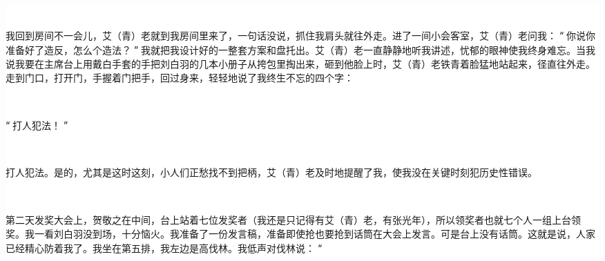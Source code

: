   </span>
 </p>
 <p class="p1">
  <span class="s1">
  </span>
  <br/>
 </p>
 <p class="p2">
  <span class="s1">
   我回到房间不一会儿，艾（青）老就到我房间里来了，一句话没说，抓住我肩头就往外走。进了一间小会客室，艾（青）老问我：
  </span>
  <span class="s2">
   “
  </span>
  <span class="s1">
   你说你准备好了造反，怎么个造法？
  </span>
  <span class="s2">
   ”
  </span>
  <span class="s1">
   我就把我设计好的一整套方案和盘托出。艾（青）老一直静静地听我讲述，忧郁的眼神使我终身难忘。当我说我要在主席台上用戴白手套的手把刘白羽的几本小册子从挎包里掏出来，砸到他脸上时，艾（青）老铁青着脸猛地站起来，径直往外走。走到门口，打开门，手握着门把手，回过身来，轻轻地说了我终生不忘的四个字：
  </span>
 </p>
 <p class="p1">
  <span class="s1">
  </span>
  <br/>
 </p>
 <p class="p2">
  <span class="s2">
   “
  </span>
  <span class="s1">
   打人犯法！
  </span>
  <span class="s2">
   ”
  </span>
 </p>
 <p class="p1">
  <span class="s1">
  </span>
  <br/>
 </p>
 <p class="p2">
  <span class="s1">
   打人犯法。是的，尤其是这时这刻，小人们正愁找不到把柄，艾（青）老及时地提醒了我，使我没在关键时刻犯历史性错误。
  </span>
 </p>
 <p class="p1">
  <span class="s1">
  </span>
  <br/>
 </p>
 <p class="p2">
  <span class="s1">
   第二天发奖大会上，贺敬之在中间，台上站着七位发奖者（我还是只记得有艾（青）老，有张光年），所以领奖者也就七个人一组上台领奖。我一看刘白羽没到场，十分恼火。我准备了一份发言稿，准备即使抢也要抢到话筒在大会上发言。可是台上没有话筒。这就是说，人家已经精心防着我了。我坐在第五排，我左边是高伐林。我低声对伐林说：
  </span>
  <span class="s2">
   “
  </span>